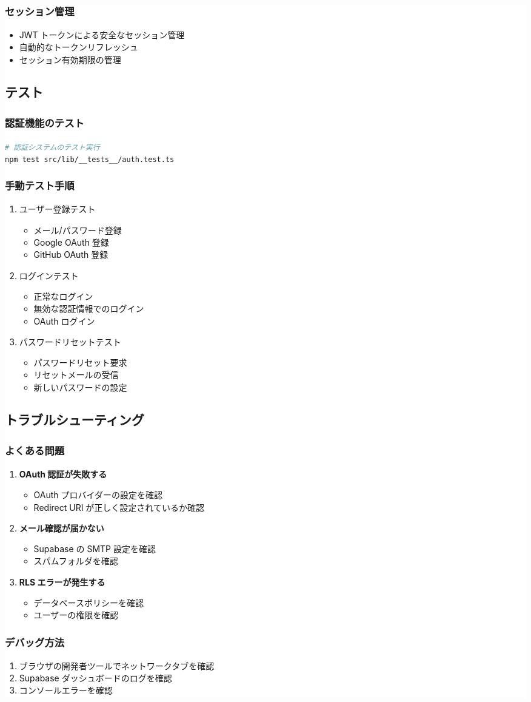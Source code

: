 ### セッション管理

- JWT トークンによる安全なセッション管理
- 自動的なトークンリフレッシュ
- セッション有効期限の管理

## テスト

### 認証機能のテスト

```bash
# 認証システムのテスト実行
npm test src/lib/__tests__/auth.test.ts
```

### 手動テスト手順

1. ユーザー登録テスト
   - メール/パスワード登録
   - Google OAuth 登録
   - GitHub OAuth 登録

2. ログインテスト
   - 正常なログイン
   - 無効な認証情報でのログイン
   - OAuth ログイン

3. パスワードリセットテスト
   - パスワードリセット要求
   - リセットメールの受信
   - 新しいパスワードの設定

## トラブルシューティング

### よくある問題

1. **OAuth 認証が失敗する**
   - OAuth プロバイダーの設定を確認
   - Redirect URI が正しく設定されているか確認

2. **メール確認が届かない**
   - Supabase の SMTP 設定を確認
   - スパムフォルダを確認

3. **RLS エラーが発生する**
   - データベースポリシーを確認
   - ユーザーの権限を確認

### デバッグ方法

1. ブラウザの開発者ツールでネットワークタブを確認
2. Supabase ダッシュボードのログを確認
3. コンソールエラーを確認
